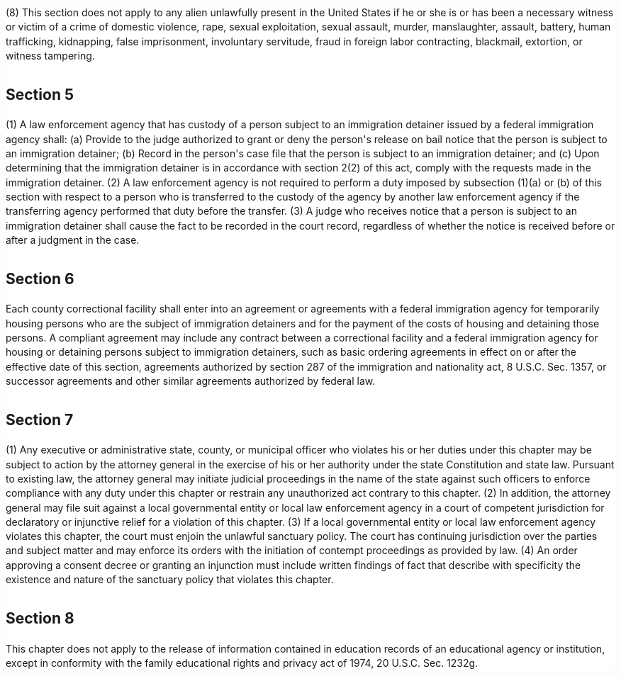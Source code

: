 (8) This section does not apply to any alien unlawfully present in the United States if he or she is or has been a necessary witness or victim of a crime of domestic violence, rape, sexual exploitation, sexual assault, murder, manslaughter, assault, battery, human trafficking, kidnapping, false imprisonment, involuntary servitude, fraud in foreign labor contracting, blackmail, extortion, or witness tampering.

## Section 5
(1) A law enforcement agency that has custody of a person subject to an immigration detainer issued by a federal immigration agency shall:
(a) Provide to the judge authorized to grant or deny the person's release on bail notice that the person is subject to an immigration detainer;
(b) Record in the person's case file that the person is subject to an immigration detainer; and
(c) Upon determining that the immigration detainer is in accordance with section 2(2) of this act, comply with the requests made in the immigration detainer.
(2) A law enforcement agency is not required to perform a duty imposed by subsection (1)(a) or (b) of this section with respect to a person who is transferred to the custody of the agency by another law enforcement agency if the transferring agency performed that duty before the transfer.
(3) A judge who receives notice that a person is subject to an immigration detainer shall cause the fact to be recorded in the court record, regardless of whether the notice is received before or after a judgment in the case.

## Section 6
Each county correctional facility shall enter into an agreement or agreements with a federal immigration agency for temporarily housing persons who are the subject of immigration detainers and for the payment of the costs of housing and detaining those persons. A compliant agreement may include any contract between a correctional facility and a federal immigration agency for housing or detaining persons subject to immigration detainers, such as basic ordering agreements in effect on or after the effective date of this section, agreements authorized by section 287 of the immigration and nationality act, 8 U.S.C. Sec. 1357, or successor agreements and other similar agreements authorized by federal law.

## Section 7
(1) Any executive or administrative state, county, or municipal officer who violates his or her duties under this chapter may be subject to action by the attorney general in the exercise of his or her authority under the state Constitution and state law. Pursuant to existing law, the attorney general may initiate judicial proceedings in the name of the state against such officers to enforce compliance with any duty under this chapter or restrain any unauthorized act contrary to this chapter.
(2) In addition, the attorney general may file suit against a local governmental entity or local law enforcement agency in a court of competent jurisdiction for declaratory or injunctive relief for a violation of this chapter.
(3) If a local governmental entity or local law enforcement agency violates this chapter, the court must enjoin the unlawful sanctuary policy. The court has continuing jurisdiction over the parties and subject matter and may enforce its orders with the initiation of contempt proceedings as provided by law.
(4) An order approving a consent decree or granting an injunction must include written findings of fact that describe with specificity the existence and nature of the sanctuary policy that violates this chapter.

## Section 8
This chapter does not apply to the release of information contained in education records of an educational agency or institution, except in conformity with the family educational rights and privacy act of 1974, 20 U.S.C. Sec. 1232g.
